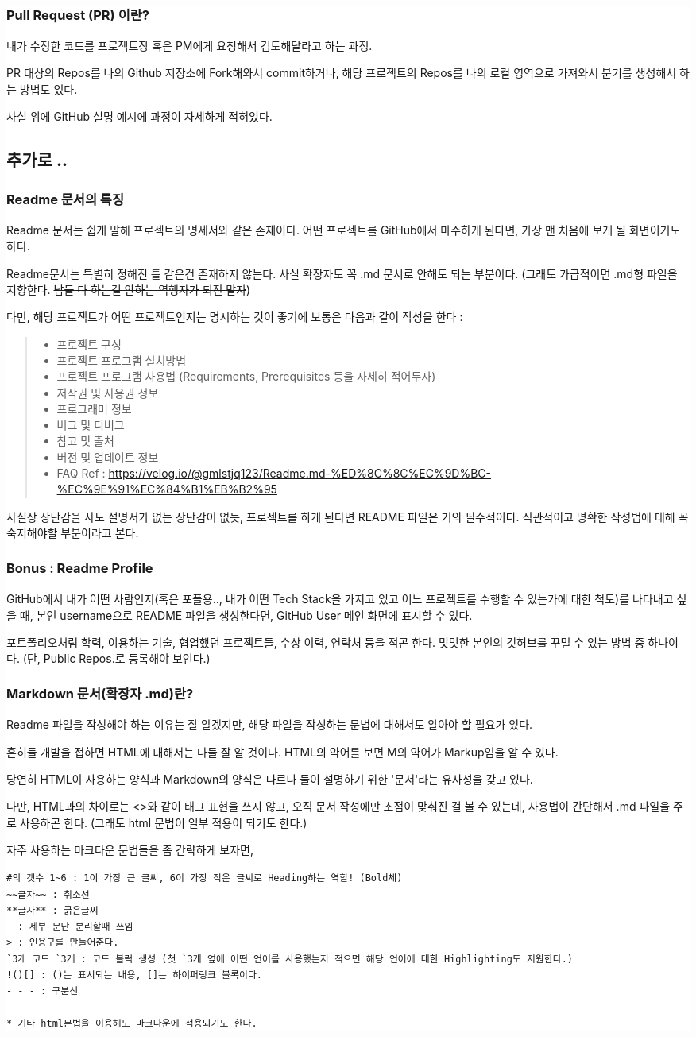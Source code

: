 
### Pull Request (PR) 이란?
내가 수정한 코드를 프로젝트장 혹은 PM에게 요청해서 검토해달라고 하는 과정. 

PR 대상의 Repos를 나의 Github 저장소에 Fork해와서 commit하거나, 해당 프로젝트의 Repos를 나의 로컬 영역으로 가져와서 분기를 생성해서 하는 방법도 있다.

사실 위에 GitHub 설명 예시에 과정이 자세하게 적혀있다.


## 추가로 ..
### Readme 문서의 특징
Readme 문서는 쉽게 말해 프로젝트의 명세서와 같은 존재이다. 어떤 프로젝트를 GitHub에서 마주하게 된다면, 가장 맨 처음에 보게 될 화면이기도 하다.

Readme문서는 특별히 정해진 틀 같은건 존재하지 않는다. 사실 확장자도 꼭 .md 문서로 안해도 되는 부분이다. (그래도 가급적이면 .md형 파일을 지향한다. ~~남들 다 하는걸 안하는 역행자가 되진 말자~~)

다만, 해당 프로젝트가 어떤 프로젝트인지는 명시하는 것이 좋기에 보통은 다음과 같이 작성을 한다 : 

> - 프로젝트 구성
> - 프로젝트 프로그램 설치방법
> - 프로젝트 프로그램 사용법 (Requirements, Prerequisites 등을 자세히 적어두자)
> - 저작권 및 사용권 정보
> - 프로그래머 정보
> - 버그 및 디버그
> - 참고 및 출처
> - 버전 및 업데이트 정보
> - FAQ
> Ref : https://velog.io/@gmlstjq123/Readme.md-%ED%8C%8C%EC%9D%BC-%EC%9E%91%EC%84%B1%EB%B2%95

사실상 장난감을 사도 설명서가 없는 장난감이 없듯, 프로젝트를 하게 된다면 README 파일은 거의 필수적이다. 직관적이고 명확한 작성법에 대해 꼭 숙지해야할 부분이라고 본다.

### Bonus : Readme Profile
GitHub에서 내가 어떤 사람인지(혹은 포폴용.., 내가 어떤 Tech Stack을 가지고 있고 어느 프로젝트를 수행할 수 있는가에 대한 척도)를 나타내고 싶을 때, 본인 username으로 README 파일을 생성한다면, GitHub User 메인 화면에 표시할 수 있다.

포트폴리오처럼 학력, 이용하는 기술, 협업했던 프로젝트들, 수상 이력, 연락처 등을 적곤 한다. 밋밋한 본인의 깃허브를 꾸밀 수 있는 방법 중 하나이다. (단, Public Repos.로 등록해야 보인다.)

### Markdown 문서(확장자 .md)란?
Readme 파일을 작성해야 하는 이유는 잘 알겠지만, 해당 파일을 작성하는 문법에 대해서도 알아야 할 필요가 있다.

흔히들 개발을 접하면 HTML에 대해서는 다들 잘 알 것이다. HTML의 약어를 보면 M의 약어가 Markup임을 알 수 있다.

당연히 HTML이 사용하는 양식과 Markdown의 양식은 다르나 둘이 설명하기 위한 '문서'라는 유사성을 갖고 있다.

다만, HTML과의 차이로는 <>와 같이 태그 표현을 쓰지 않고, 오직 문서 작성에만 초점이 맞춰진 걸 볼 수 있는데,
사용법이 간단해서 .md 파일을 주로 사용하곤 한다. (그래도 html 문법이 일부 적용이 되기도 한다.)

자주 사용하는 마크다운 문법들을 좀 간략하게 보자면,
```
#의 갯수 1~6 : 1이 가장 큰 글씨, 6이 가장 작은 글씨로 Heading하는 역할! (Bold체)
~~글자~~ : 취소선
**글자** : 굵은글씨
- : 세부 문단 분리할때 쓰임
> : 인용구를 만들어준다. 
`3개 코드 `3개 : 코드 블럭 생성 (첫 `3개 옆에 어떤 언어를 사용했는지 적으면 해당 언어에 대한 Highlighting도 지원한다.)
!()[] : ()는 표시되는 내용, []는 하이퍼링크 블록이다.
- - - : 구분선

* 기타 html문법을 이용해도 마크다운에 적용되기도 한다.
```
